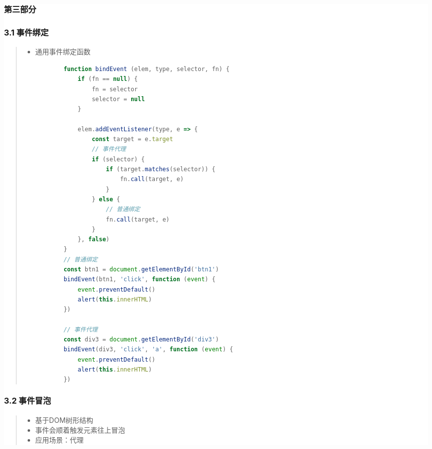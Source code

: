 

### 第三部分

### 3.1 事件绑定



> * 通用事件绑定函数
>
>   ```js
>           function bindEvent (elem, type, selector, fn) {
>               if (fn == null) {
>                   fn = selector
>                   selector = null
>               }
>                                           
>               elem.addEventListener(type, e => {
>                   const target = e.target
>                   // 事件代理
>                   if (selector) {
>                       if (target.matches(selector)) {
>                           fn.call(target, e)
>                       }
>                   } else {
>                       // 普通绑定
>                       fn.call(target, e)
>                   }
>               }, false)
>           }
>           // 普通绑定
>           const btn1 = document.getElementById('btn1')
>           bindEvent(btn1, 'click', function (event) {
>               event.preventDefault()
>               alert(this.innerHTML)
>           })
>                                           
>           // 事件代理
>           const div3 = document.getElementById('div3')
>           bindEvent(div3, 'click', 'a', function (event) {
>               event.preventDefault()
>               alert(this.innerHTML)
>           })
>   ```
>



### 3.2 事件冒泡

> * 基于DOM树形结构
> * 事件会顺着触发元素往上冒泡
> * 应用场景：代理
